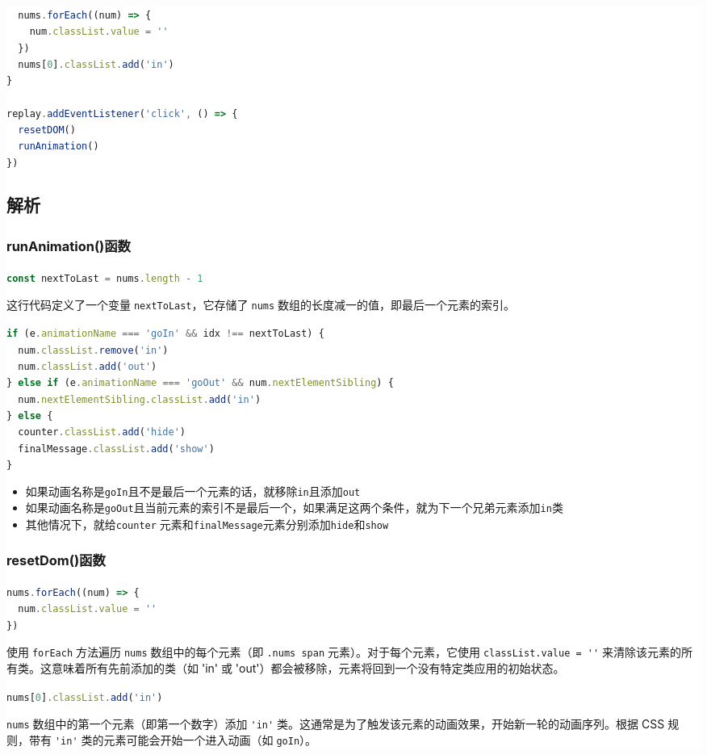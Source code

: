 ```js
  nums.forEach((num) => {
    num.classList.value = ''
  })
  nums[0].classList.add('in')
}

replay.addEventListener('click', () => {
  resetDOM()
  runAnimation()
})
```

## 解析

### runAnimation()函数

```js
const nextToLast = nums.length - 1
```

这行代码定义了一个变量 `nextToLast`，它存储了 `nums` 数组的长度减一的值，即最后一个元素的索引。



```js
if (e.animationName === 'goIn' && idx !== nextToLast) {
  num.classList.remove('in')
  num.classList.add('out')
} else if (e.animationName === 'goOut' && num.nextElementSibling) {
  num.nextElementSibling.classList.add('in')
} else {
  counter.classList.add('hide')
  finalMessage.classList.add('show')
}
```

+ 如果动画名称是`goIn`且不是最后一个元素的话，就移除`in`且添加`out`
+ 如果动画名称是`goOut`且当前元素的索引不是最后一个，如果满足这两个条件，就为下一个兄弟元素添加`in`类
+ 其他情况下，就给`counter` 元素和`finalMessage`元素分别添加`hide`和`show`



### resetDom()函数

```js
nums.forEach((num) => {
  num.classList.value = ''
})
```

使用 `forEach` 方法遍历 `nums` 数组中的每个元素（即 `.nums span` 元素）。对于每个元素，它使用 `classList.value = ''` 来清除该元素的所有类。这意味着所有先前添加的类（如 'in' 或 'out'）都会被移除，元素将回到一个没有特定类应用的初始状态。



```js
nums[0].classList.add('in')
```

`nums` 数组中的第一个元素（即第一个数字）添加 `'in'` 类。这通常是为了触发该元素的动画效果，开始新一轮的动画序列。根据 CSS 规则，带有 `'in'` 类的元素可能会开始一个进入动画（如 `goIn`）。